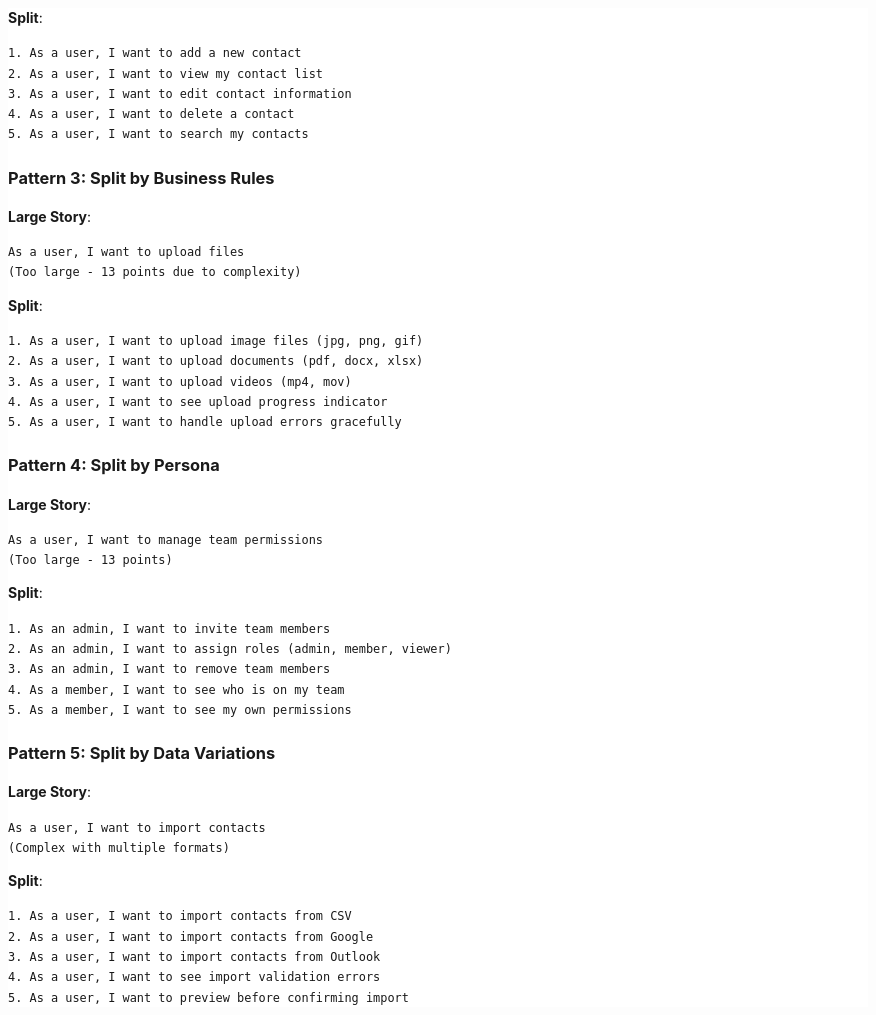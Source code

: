 **Split**:
```
1. As a user, I want to add a new contact
2. As a user, I want to view my contact list
3. As a user, I want to edit contact information
4. As a user, I want to delete a contact
5. As a user, I want to search my contacts
```

### Pattern 3: Split by Business Rules

**Large Story**:
```
As a user, I want to upload files
(Too large - 13 points due to complexity)
```

**Split**:
```
1. As a user, I want to upload image files (jpg, png, gif)
2. As a user, I want to upload documents (pdf, docx, xlsx)
3. As a user, I want to upload videos (mp4, mov)
4. As a user, I want to see upload progress indicator
5. As a user, I want to handle upload errors gracefully
```

### Pattern 4: Split by Persona

**Large Story**:
```
As a user, I want to manage team permissions
(Too large - 13 points)
```

**Split**:
```
1. As an admin, I want to invite team members
2. As an admin, I want to assign roles (admin, member, viewer)
3. As an admin, I want to remove team members
4. As a member, I want to see who is on my team
5. As a member, I want to see my own permissions
```

### Pattern 5: Split by Data Variations

**Large Story**:
```
As a user, I want to import contacts
(Complex with multiple formats)
```

**Split**:
```
1. As a user, I want to import contacts from CSV
2. As a user, I want to import contacts from Google
3. As a user, I want to import contacts from Outlook
4. As a user, I want to see import validation errors
5. As a user, I want to preview before confirming import
```
